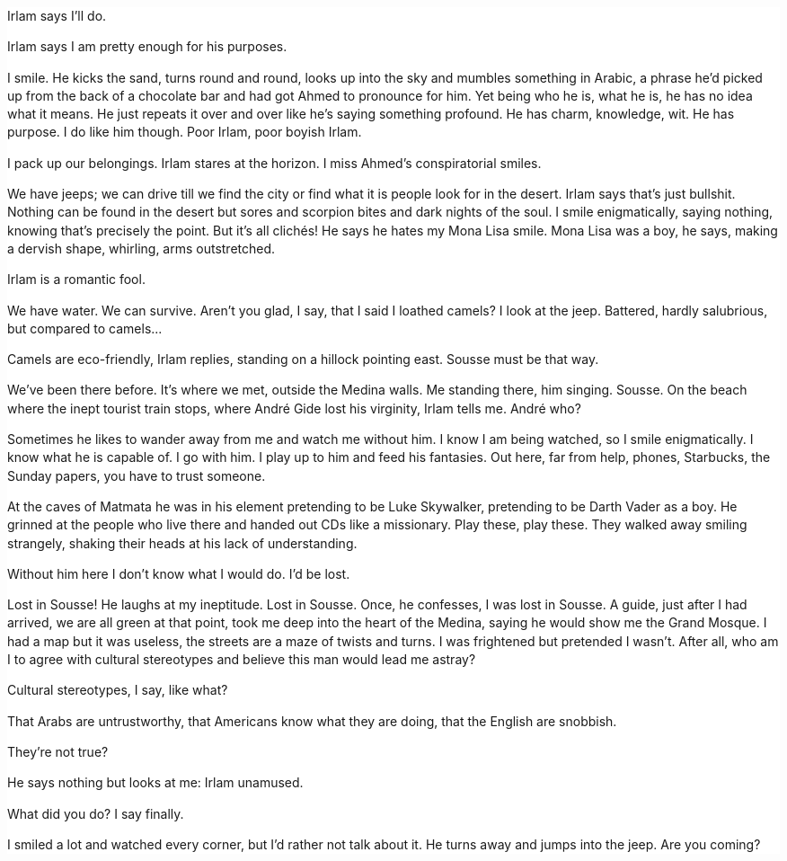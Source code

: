 Irlam says I’ll do.

Irlam says I am pretty enough for his purposes.

I smile. He kicks the sand, turns round and round, looks up into the sky and mumbles something in Arabic, a phrase he’d picked up from the back of a chocolate bar and had got Ahmed to pronounce for him. Yet being who he is, what he is, he has no idea what it means. He just repeats it over and over like he’s saying something profound. He has charm, knowledge, wit. He has purpose. I do like him though. Poor Irlam, poor boyish Irlam.

I pack up our belongings. Irlam stares at the horizon. I miss Ahmed’s conspiratorial smiles.

We have jeeps; we can drive till we find the city or find what it is people look for in the desert. Irlam says that’s just bullshit. Nothing can be found in the desert but sores and scorpion bites and dark nights of the soul. I smile enigmatically, saying nothing, knowing that’s precisely the point. But it’s all clichés! He says he hates my Mona Lisa smile. Mona Lisa was a boy, he says, making a dervish shape, whirling, arms outstretched.

Irlam is a romantic fool.

We have water. We can survive. Aren’t you glad, I say, that I said I loathed camels? I look at the jeep. Battered, hardly salubrious, but compared to camels...

Camels are eco-friendly, Irlam replies, standing on a hillock pointing east. Sousse must be that way.

We’ve been there before. It’s where we met, outside the Medina walls. Me standing there, him singing. Sousse. On the beach where the inept tourist train stops, where André Gide lost his virginity, Irlam tells me. André who?

Sometimes he likes to wander away from me and watch me without him. I know I am being watched, so I smile enigmatically. I know what he is capable of. I go with him. I play up to him and feed his fantasies. Out here, far from help, phones, Starbucks, the Sunday papers, you have to trust someone.

At the caves of Matmata he was in his element pretending to be Luke Skywalker, pretending to be Darth Vader as a boy. He grinned at the people who live there and handed out CDs like a missionary. Play these, play these. They walked away smiling strangely, shaking their heads at his lack of understanding.

Without him here I don’t know what I would do. I’d be lost.

Lost in Sousse! He laughs at my ineptitude. Lost in Sousse. Once, he confesses, I was lost in Sousse. A guide, just after I had arrived, we are all green at that point, took me deep into the heart of the Medina, saying he would show me the Grand Mosque. I had a map but it was useless, the streets are a maze of twists and turns. I was frightened but pretended I wasn’t. After all, who am I to agree with cultural stereotypes and believe this man would lead me astray?

Cultural stereotypes, I say, like what?

That Arabs are untrustworthy, that Americans know what they are doing, that the English are snobbish.

They’re not true?

He says nothing but looks at me: Irlam unamused.

What did you do? I say finally.

I smiled a lot and watched every corner, but I’d rather not talk about it. He turns away and jumps into the jeep. Are you coming?
